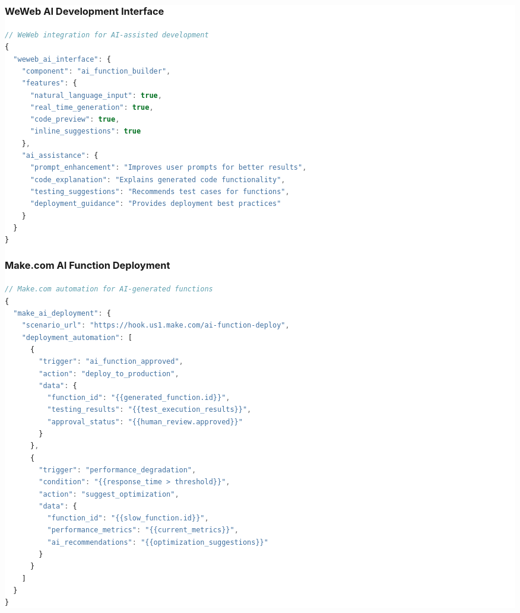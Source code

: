 ### WeWeb AI Development Interface
```javascript
// WeWeb integration for AI-assisted development
{
  "weweb_ai_interface": {
    "component": "ai_function_builder",
    "features": {
      "natural_language_input": true,
      "real_time_generation": true,
      "code_preview": true,
      "inline_suggestions": true
    },
    "ai_assistance": {
      "prompt_enhancement": "Improves user prompts for better results",
      "code_explanation": "Explains generated code functionality",
      "testing_suggestions": "Recommends test cases for functions",
      "deployment_guidance": "Provides deployment best practices"
    }
  }
}
```

### Make.com AI Function Deployment
```javascript
// Make.com automation for AI-generated functions
{
  "make_ai_deployment": {
    "scenario_url": "https://hook.us1.make.com/ai-function-deploy",
    "deployment_automation": [
      {
        "trigger": "ai_function_approved",
        "action": "deploy_to_production",
        "data": {
          "function_id": "{{generated_function.id}}",
          "testing_results": "{{test_execution_results}}",
          "approval_status": "{{human_review.approved}}"
        }
      },
      {
        "trigger": "performance_degradation",
        "condition": "{{response_time > threshold}}",
        "action": "suggest_optimization",
        "data": {
          "function_id": "{{slow_function.id}}",
          "performance_metrics": "{{current_metrics}}",
          "ai_recommendations": "{{optimization_suggestions}}"
        }
      }
    ]
  }
}
```
